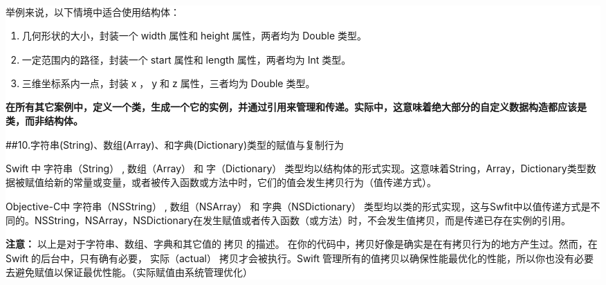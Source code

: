 举例来说，以下情境中适合使用结构体：



1. 几何形状的大小，封装一个 width 属性和 height 属性，两者均为 Double 类型。


2. 一定范围内的路径，封装一个 start 属性和 length 属性，两者均为 Int 类型。


3. 三维坐标系内一点，封装 x ， y 和 z 属性，三者均为 Double 类型。


**在所有其它案例中，定义一个类，生成一个它的实例，并通过引用来管理和传递。实际中，这意味着绝大部分的自定义数据构造都应该是类，而非结构体。**


##10.字符串(String)、数组(Array)、和字典(Dictionary)类型的赋值与复制行为

Swift 中 字符串（String） , 数组（Array） 和 字（Dictionary） 类型均以结构体的形式实现。这意味着String，Array，Dictionary类型数据被赋值给新的常量或变量，或者被传入函数或方法中时，它们的值会发生拷贝行为（值传递方式）。

Objective-C中 字符串（NSString） , 数组（NSArray） 和 字典（NSDictionary） 类型均以类的形式实现，这与Swfit中以值传递方式是不同的。NSString，NSArray，NSDictionary在发生赋值或者传入函数（或方法）时，不会发生值拷贝，而是传递已存在实例的引用。


**注意：** 以上是对于字符串、数组、字典和其它值的 拷贝 的描述。 在你的代码中，拷贝好像是确实是在有拷贝行为的地方产生过。然而，在 Swift 的后台中，只有确有必要， 实际（actual） 拷贝才会被执行。Swift 管理所有的值拷贝以确保性能最优化的性能，所以你也没有必要去避免赋值以保证最优性能。（实际赋值由系统管理优化）
